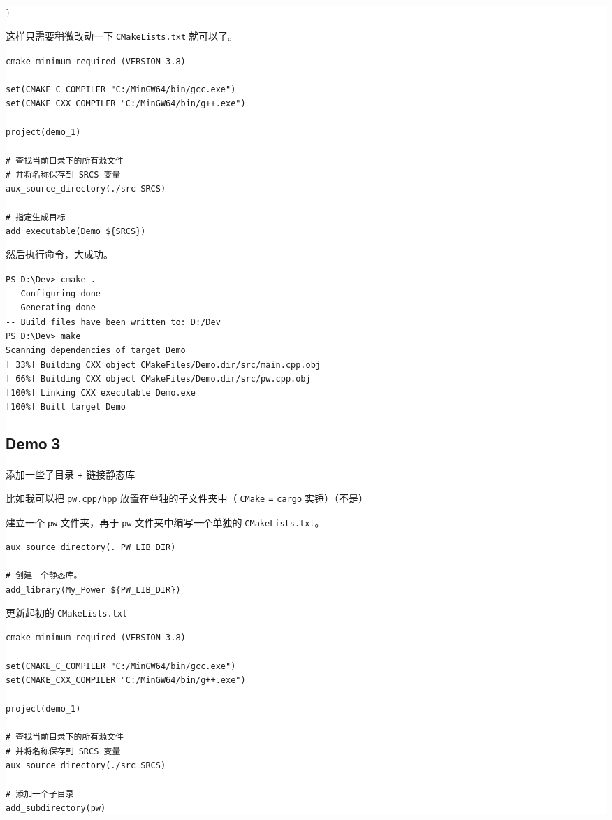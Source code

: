 ```cpp
}
```

这样只需要稍微改动一下 `CMakeLists.txt` 就可以了。

```plain
cmake_minimum_required (VERSION 3.8)

set(CMAKE_C_COMPILER "C:/MinGW64/bin/gcc.exe")
set(CMAKE_CXX_COMPILER "C:/MinGW64/bin/g++.exe")

project(demo_1)

# 查找当前目录下的所有源文件
# 并将名称保存到 SRCS 变量
aux_source_directory(./src SRCS)

# 指定生成目标
add_executable(Demo ${SRCS})
```

然后执行命令，大成功。

```plain
PS D:\Dev> cmake .
-- Configuring done
-- Generating done
-- Build files have been written to: D:/Dev
PS D:\Dev> make
Scanning dependencies of target Demo
[ 33%] Building CXX object CMakeFiles/Demo.dir/src/main.cpp.obj
[ 66%] Building CXX object CMakeFiles/Demo.dir/src/pw.cpp.obj
[100%] Linking CXX executable Demo.exe
[100%] Built target Demo
```

## Demo 3

添加一些子目录 + 链接静态库

比如我可以把 `pw.cpp/hpp` 放置在单独的子文件夹中（ `CMake` = `cargo` 实锤）（不是）

建立一个 `pw` 文件夹，再于 `pw` 文件夹中编写一个单独的 `CMakeLists.txt`。

```plain
aux_source_directory(. PW_LIB_DIR)

# 创建一个静态库。
add_library(My_Power ${PW_LIB_DIR})
```

更新起初的 `CMakeLists.txt`

```plain
cmake_minimum_required (VERSION 3.8)

set(CMAKE_C_COMPILER "C:/MinGW64/bin/gcc.exe")
set(CMAKE_CXX_COMPILER "C:/MinGW64/bin/g++.exe")

project(demo_1)

# 查找当前目录下的所有源文件
# 并将名称保存到 SRCS 变量
aux_source_directory(./src SRCS)

# 添加一个子目录
add_subdirectory(pw)

```